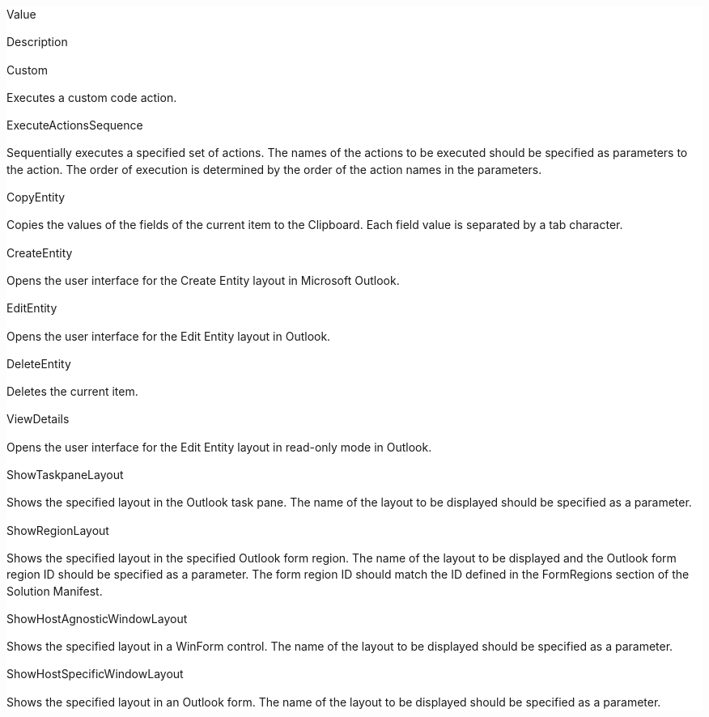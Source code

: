 <th align="left"><p>Value</p></th>
<th align="left"><p>Description</p></th>
</tr>
</thead>
<tbody>
<tr class="odd">
<td align="left"><p>Custom</p></td>
<td align="left"><p>Executes a custom code action.</p></td>
</tr>
<tr class="even">
<td align="left"><p>ExecuteActionsSequence</p></td>
<td align="left"><p>Sequentially executes a specified set of actions. The names of the actions to be executed should be specified as parameters to the action. The order of execution is determined by the order of the action names in the parameters.</p></td>
</tr>
<tr class="odd">
<td align="left"><p>CopyEntity</p></td>
<td align="left"><p>Copies the values of the fields of the current item to the Clipboard. Each field value is separated by a tab character.</p></td>
</tr>
<tr class="even">
<td align="left"><p>CreateEntity</p></td>
<td align="left"><p>Opens the user interface for the Create Entity layout in Microsoft Outlook.</p></td>
</tr>
<tr class="odd">
<td align="left"><p>EditEntity</p></td>
<td align="left"><p>Opens the user interface for the Edit Entity layout in Outlook.</p></td>
</tr>
<tr class="even">
<td align="left"><p>DeleteEntity</p></td>
<td align="left"><p>Deletes the current item.</p></td>
</tr>
<tr class="odd">
<td align="left"><p>ViewDetails</p></td>
<td align="left"><p>Opens the user interface for the Edit Entity layout in read-only mode in Outlook.</p></td>
</tr>
<tr class="even">
<td align="left"><p>ShowTaskpaneLayout</p></td>
<td align="left"><p>Shows the specified layout in the Outlook task pane. The name of the layout to be displayed should be specified as a parameter.</p></td>
</tr>
<tr class="odd">
<td align="left"><p>ShowRegionLayout</p></td>
<td align="left"><p>Shows the specified layout in the specified Outlook form region. The name of the layout to be displayed and the Outlook form region ID should be specified as a parameter. The form region ID should match the ID defined in the <span class="ui">FormRegions</span> section of the Solution Manifest.</p></td>
</tr>
<tr class="even">
<td align="left"><p>ShowHostAgnosticWindowLayout</p></td>
<td align="left"><p>Shows the specified layout in a WinForm control. The name of the layout to be displayed should be specified as a parameter.</p></td>
</tr>
<tr class="odd">
<td align="left"><p>ShowHostSpecificWindowLayout</p></td>
<td align="left"><p>Shows the specified layout in an Outlook form. The name of the layout to be displayed should be specified as a parameter.</p></td>
</tr>
</tbody>
</table>
</div></td>
</tr>